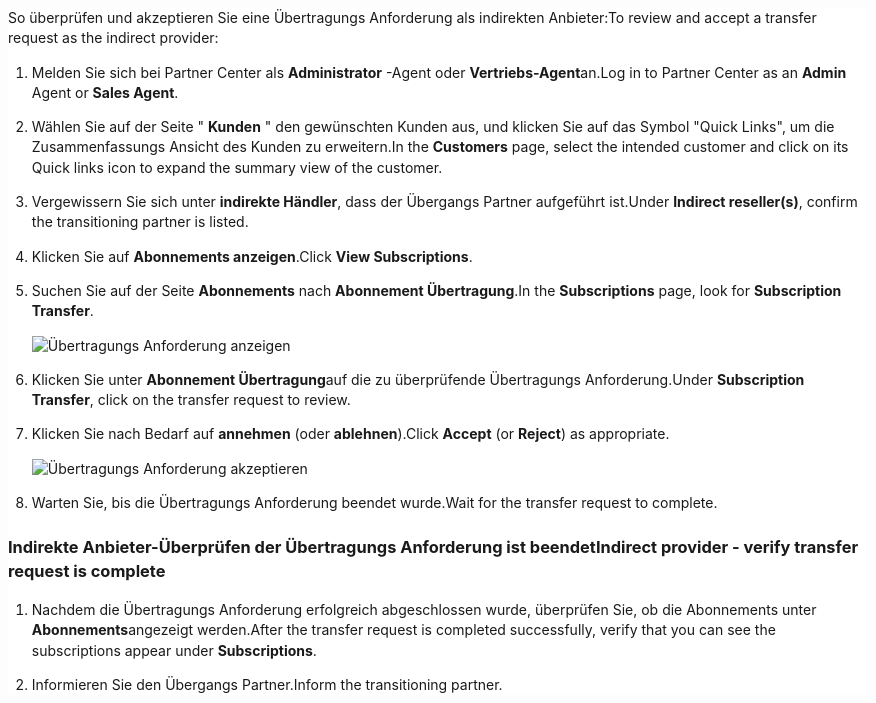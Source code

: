 <span data-ttu-id="5d106-282">So überprüfen und akzeptieren Sie eine Übertragungs Anforderung als indirekten Anbieter:</span><span class="sxs-lookup"><span data-stu-id="5d106-282">To review and accept a transfer request as the indirect provider:</span></span>

1. <span data-ttu-id="5d106-283">Melden Sie sich bei Partner Center als **Administrator** -Agent oder **Vertriebs-Agent**an.</span><span class="sxs-lookup"><span data-stu-id="5d106-283">Log in to Partner Center as an **Admin** Agent or **Sales Agent**.</span></span>

2. <span data-ttu-id="5d106-284">Wählen Sie auf der Seite " **Kunden** " den gewünschten Kunden aus, und klicken Sie auf das Symbol "Quick Links", um die Zusammenfassungs Ansicht des Kunden zu erweitern.</span><span class="sxs-lookup"><span data-stu-id="5d106-284">In the **Customers** page, select the intended customer and click on its Quick links icon to expand the summary view of the customer.</span></span>

3. <span data-ttu-id="5d106-285">Vergewissern Sie sich unter **indirekte Händler**, dass der Übergangs Partner aufgeführt ist.</span><span class="sxs-lookup"><span data-stu-id="5d106-285">Under **Indirect reseller(s)**, confirm the transitioning partner is listed.</span></span>

4. <span data-ttu-id="5d106-286">Klicken Sie auf **Abonnements anzeigen**.</span><span class="sxs-lookup"><span data-stu-id="5d106-286">Click **View Subscriptions**.</span></span>

5. <span data-ttu-id="5d106-287">Suchen Sie auf der Seite **Abonnements** nach **Abonnement Übertragung**.</span><span class="sxs-lookup"><span data-stu-id="5d106-287">In the **Subscriptions** page, look for **Subscription Transfer**.</span></span>

    ![Übertragungs Anforderung anzeigen](images/direct/direct11.png)

6. <span data-ttu-id="5d106-289">Klicken Sie unter **Abonnement Übertragung**auf die zu überprüfende Übertragungs Anforderung.</span><span class="sxs-lookup"><span data-stu-id="5d106-289">Under **Subscription Transfer**, click on the transfer request to review.</span></span>

7. <span data-ttu-id="5d106-290">Klicken Sie nach Bedarf auf **annehmen** (oder **ablehnen**).</span><span class="sxs-lookup"><span data-stu-id="5d106-290">Click **Accept** (or **Reject**) as appropriate.</span></span>

    ![Übertragungs Anforderung akzeptieren](images/direct/direct12.png)

8. <span data-ttu-id="5d106-292">Warten Sie, bis die Übertragungs Anforderung beendet wurde.</span><span class="sxs-lookup"><span data-stu-id="5d106-292">Wait for the transfer request to complete.</span></span>

### <a name="indirect-provider---verify-transfer-request-is-complete"></a><span data-ttu-id="5d106-293">Indirekte Anbieter-Überprüfen der Übertragungs Anforderung ist beendet</span><span class="sxs-lookup"><span data-stu-id="5d106-293">Indirect provider - verify transfer request is complete</span></span>

1. <span data-ttu-id="5d106-294">Nachdem die Übertragungs Anforderung erfolgreich abgeschlossen wurde, überprüfen Sie, ob die Abonnements unter **Abonnements**angezeigt werden.</span><span class="sxs-lookup"><span data-stu-id="5d106-294">After the transfer request is completed successfully, verify that you can see the subscriptions appear under **Subscriptions**.</span></span>

2. <span data-ttu-id="5d106-295">Informieren Sie den Übergangs Partner.</span><span class="sxs-lookup"><span data-stu-id="5d106-295">Inform the transitioning partner.</span></span>
